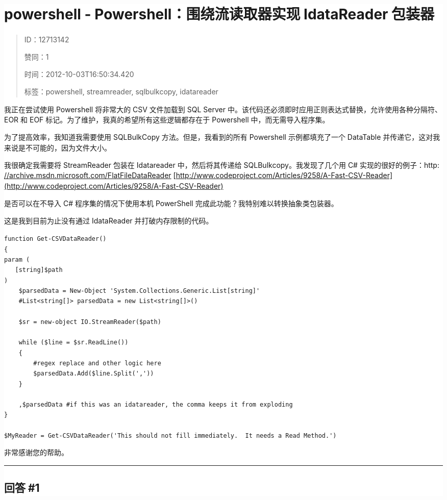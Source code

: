 # powershell - Powershell：围绕流读取器实现 IdataReader 包装器

> ID：12713142
> 
> 赞同：1
> 
> 时间：2012-10-03T16:50:34.420
> 
> 标签：powershell, streamreader, sqlbulkcopy, idatareader

我正在尝试使用 Powershell 将非常大的 CSV 文件加载到 SQL Server 中。该代码还必须即时应用正则表达式替换，允许使用各种分隔符、EOR 和 EOF 标记。为了维护，我真的希望所有这些逻辑都存在于 Powershell 中，而无需导入程序集。

为了提高效率，我知道我需要使用 SQLBulkCopy 方法。但是，我看到的所有 Powershell 示例都填充了一个 DataTable 并传递它，这对我来说是不可能的，因为文件大小。

我很确定我需要将 StreamReader 包装在 Idatareader 中，然后将其传递给 SQLBulkcopy。我发现了几个用 C# 实现的很好的例子：http:
[//archive.msdn.microsoft.com/FlatFileDataReader](http://archive.msdn.microsoft.com/FlatFileDataReader)
[http://www.codeproject.com/Articles/9258/A-Fast-CSV-Reader](http://www.codeproject.com/Articles/9258/A-Fast-CSV-Reader)

是否可以在不导入 C# 程序集的情况下使用本机 PowerShell 完成此功能？我特别难以转换抽象类包装器。

这是我到目前为止没有通过 IdataReader 并打破内存限制的代码。

```
function Get-CSVDataReader()
{
param (
   [string]$path
)
    $parsedData = New-Object 'System.Collections.Generic.List[string]'
    #List<string[]> parsedData = new List<string[]>()

    $sr = new-object IO.StreamReader($path)

    while ($line = $sr.ReadLine())
    {
        #regex replace and other logic here
        $parsedData.Add($line.Split(','))
    }

    ,$parsedData #if this was an idatareader, the comma keeps it from exploding
}

$MyReader = Get-CSVDataReader('This should not fill immediately.  It needs a Read Method.') 
```

非常感谢您的帮助。

* * *

## 回答 #1
